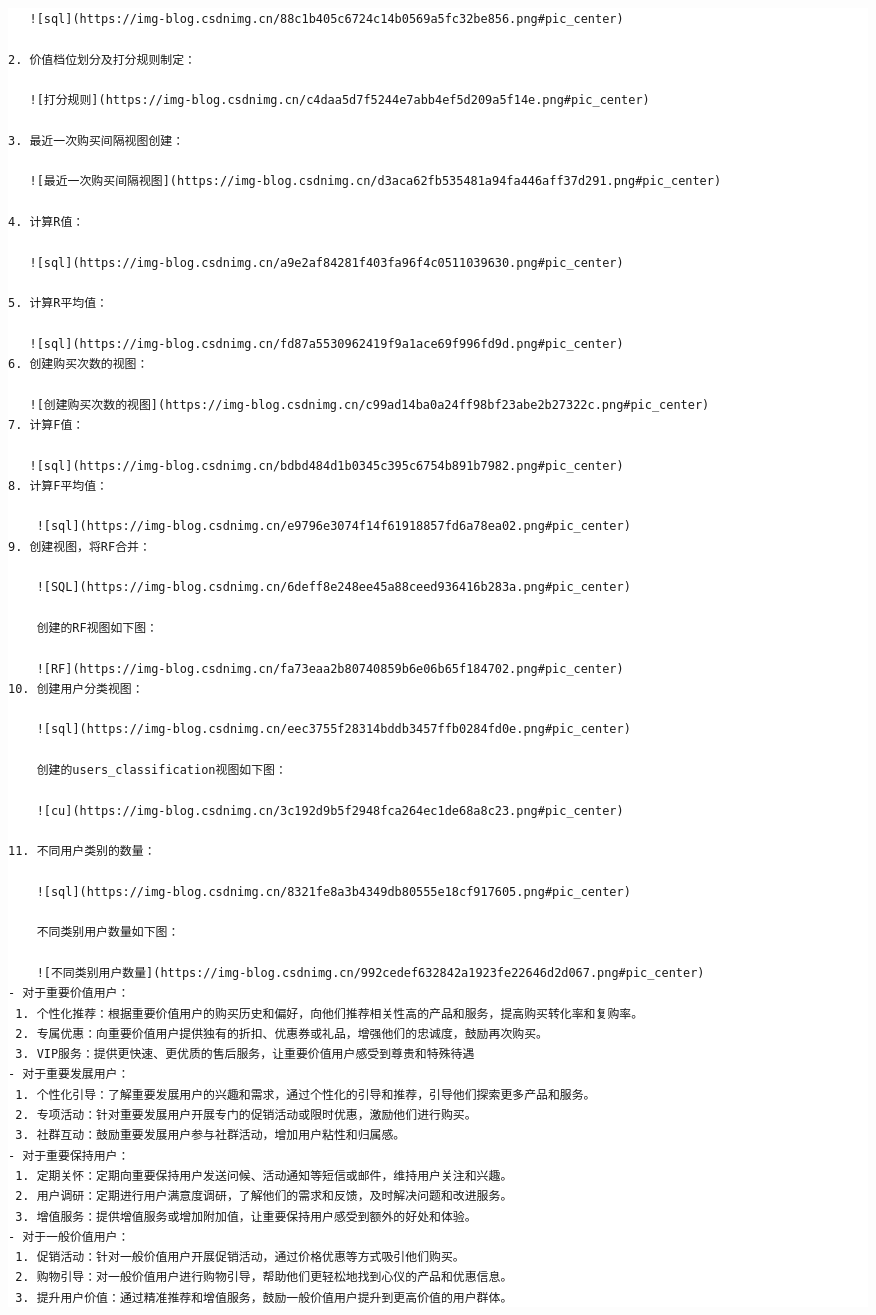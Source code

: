       ![sql](https://img-blog.csdnimg.cn/88c1b405c6724c14b0569a5fc32be856.png#pic_center)
       
    2. 价值档位划分及打分规则制定：
       
       ![打分规则](https://img-blog.csdnimg.cn/c4daa5d7f5244e7abb4ef5d209a5f14e.png#pic_center)
       
    3. 最近一次购买间隔视图创建：
   
       ![最近一次购买间隔视图](https://img-blog.csdnimg.cn/d3aca62fb535481a94fa446aff37d291.png#pic_center)
       
    4. 计算R值：
    
       ![sql](https://img-blog.csdnimg.cn/a9e2af84281f403fa96f4c0511039630.png#pic_center)
       
    5. 计算R平均值：
   
       ![sql](https://img-blog.csdnimg.cn/fd87a5530962419f9a1ace69f996fd9d.png#pic_center)   
    6. 创建购买次数的视图：
     
       ![创建购买次数的视图](https://img-blog.csdnimg.cn/c99ad14ba0a24ff98bf23abe2b27322c.png#pic_center)
    7. 计算F值：
     
       ![sql](https://img-blog.csdnimg.cn/bdbd484d1b0345c395c6754b891b7982.png#pic_center)
    8. 计算F平均值：
     
        ![sql](https://img-blog.csdnimg.cn/e9796e3074f14f61918857fd6a78ea02.png#pic_center)  
    9. 创建视图，将RF合并：
     
        ![SQL](https://img-blog.csdnimg.cn/6deff8e248ee45a88ceed936416b283a.png#pic_center)
        
        创建的RF视图如下图：
        
        ![RF](https://img-blog.csdnimg.cn/fa73eaa2b80740859b6e06b65f184702.png#pic_center)
    10. 创建用户分类视图：
     
        ![sql](https://img-blog.csdnimg.cn/eec3755f28314bddb3457ffb0284fd0e.png#pic_center)
        
        创建的users_classification视图如下图：
        
        ![cu](https://img-blog.csdnimg.cn/3c192d9b5f2948fca264ec1de68a8c23.png#pic_center)
        
    11. 不同用户类别的数量：
    
        ![sql](https://img-blog.csdnimg.cn/8321fe8a3b4349db80555e18cf917605.png#pic_center)
        
        不同类别用户数量如下图：
        
        ![不同类别用户数量](https://img-blog.csdnimg.cn/992cedef632842a1923fe22646d2d067.png#pic_center)
    - 对于重要价值用户：
     1. 个性化推荐：根据重要价值用户的购买历史和偏好，向他们推荐相关性高的产品和服务，提高购买转化率和复购率。
     2. 专属优惠：向重要价值用户提供独有的折扣、优惠券或礼品，增强他们的忠诚度，鼓励再次购买。
     3. VIP服务：提供更快速、更优质的售后服务，让重要价值用户感受到尊贵和特殊待遇
    - 对于重要发展用户：
     1. 个性化引导：了解重要发展用户的兴趣和需求，通过个性化的引导和推荐，引导他们探索更多产品和服务。
     2. 专项活动：针对重要发展用户开展专门的促销活动或限时优惠，激励他们进行购买。
     3. 社群互动：鼓励重要发展用户参与社群活动，增加用户粘性和归属感。
    - 对于重要保持用户：
     1. 定期关怀：定期向重要保持用户发送问候、活动通知等短信或邮件，维持用户关注和兴趣。
     2. 用户调研：定期进行用户满意度调研，了解他们的需求和反馈，及时解决问题和改进服务。
     3. 增值服务：提供增值服务或增加附加值，让重要保持用户感受到额外的好处和体验。
    - 对于一般价值用户：
     1. 促销活动：针对一般价值用户开展促销活动，通过价格优惠等方式吸引他们购买。
     2. 购物引导：对一般价值用户进行购物引导，帮助他们更轻松地找到心仪的产品和优惠信息。
     3. 提升用户价值：通过精准推荐和增值服务，鼓励一般价值用户提升到更高价值的用户群体。
      

